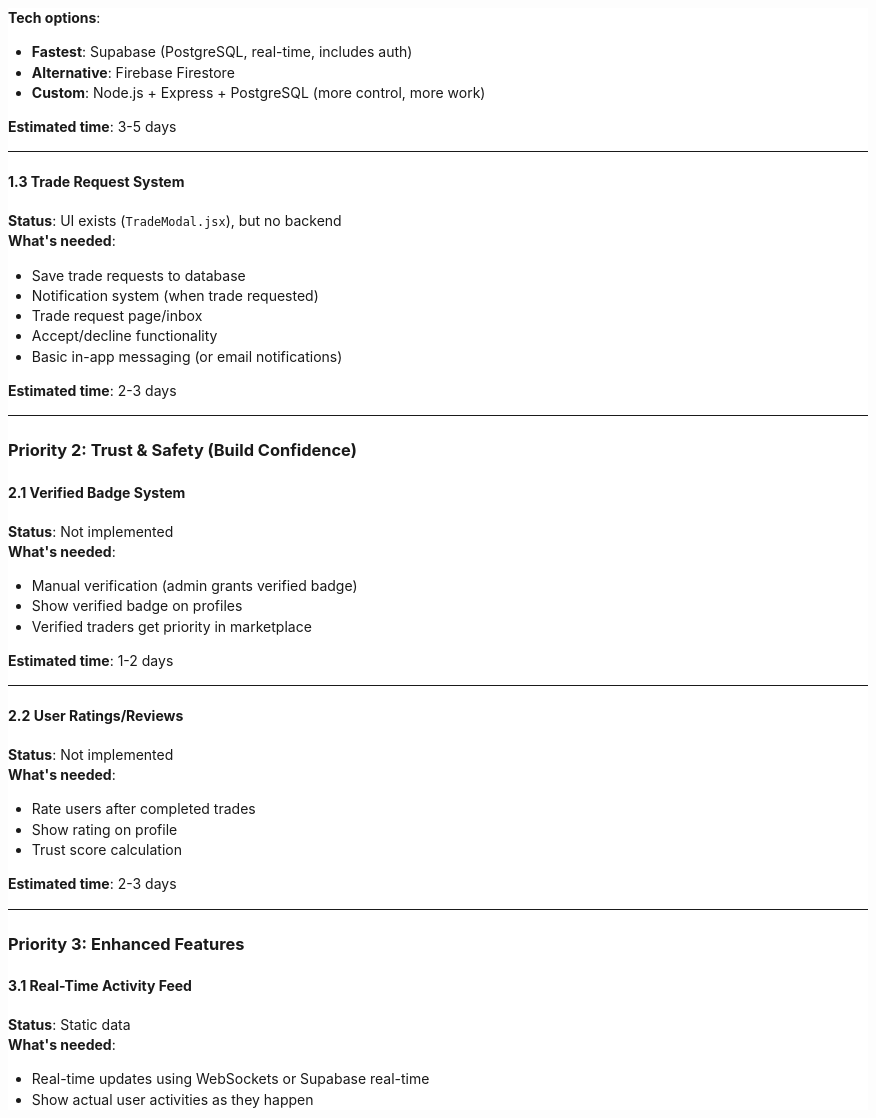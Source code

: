 **Tech options**:
- **Fastest**: Supabase (PostgreSQL, real-time, includes auth)
- **Alternative**: Firebase Firestore
- **Custom**: Node.js + Express + PostgreSQL (more control, more work)

**Estimated time**: 3-5 days

---

#### 1.3 Trade Request System
**Status**: UI exists (`TradeModal.jsx`), but no backend  
**What's needed**:
- Save trade requests to database
- Notification system (when trade requested)
- Trade request page/inbox
- Accept/decline functionality
- Basic in-app messaging (or email notifications)

**Estimated time**: 2-3 days

---

### Priority 2: Trust & Safety (Build Confidence)

#### 2.1 Verified Badge System
**Status**: Not implemented  
**What's needed**:
- Manual verification (admin grants verified badge)
- Show verified badge on profiles
- Verified traders get priority in marketplace

**Estimated time**: 1-2 days

---

#### 2.2 User Ratings/Reviews
**Status**: Not implemented  
**What's needed**:
- Rate users after completed trades
- Show rating on profile
- Trust score calculation

**Estimated time**: 2-3 days

---

### Priority 3: Enhanced Features

#### 3.1 Real-Time Activity Feed
**Status**: Static data  
**What's needed**:
- Real-time updates using WebSockets or Supabase real-time
- Show actual user activities as they happen
